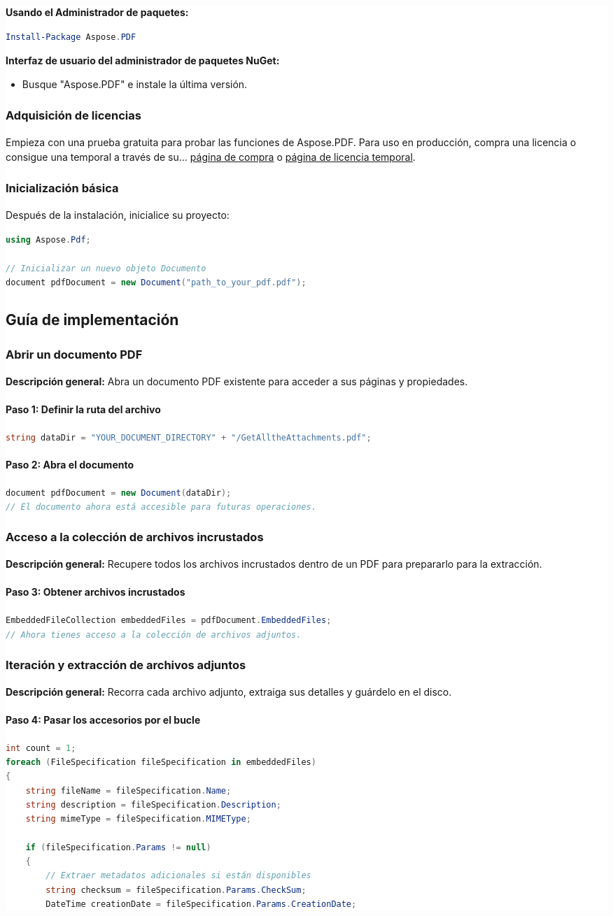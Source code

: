 **Usando el Administrador de paquetes:**
```powershell
Install-Package Aspose.PDF
```

**Interfaz de usuario del administrador de paquetes NuGet:**
- Busque "Aspose.PDF" e instale la última versión.

### Adquisición de licencias
Empieza con una prueba gratuita para probar las funciones de Aspose.PDF. Para uso en producción, compra una licencia o consigue una temporal a través de su... [página de compra](https://purchase.aspose.com/buy) o [página de licencia temporal](https://purchase.aspose.com/temporary-license/).

### Inicialización básica
Después de la instalación, inicialice su proyecto:
```csharp
using Aspose.Pdf;

// Inicializar un nuevo objeto Documento
document pdfDocument = new Document("path_to_your_pdf.pdf");
```

## Guía de implementación
### Abrir un documento PDF
**Descripción general:** Abra un documento PDF existente para acceder a sus páginas y propiedades.

#### Paso 1: Definir la ruta del archivo
```csharp
string dataDir = "YOUR_DOCUMENT_DIRECTORY" + "/GetAlltheAttachments.pdf";
```

#### Paso 2: Abra el documento
```csharp
document pdfDocument = new Document(dataDir);
// El documento ahora está accesible para futuras operaciones.
```
### Acceso a la colección de archivos incrustados
**Descripción general:** Recupere todos los archivos incrustados dentro de un PDF para prepararlo para la extracción.

#### Paso 3: Obtener archivos incrustados
```csharp
EmbeddedFileCollection embeddedFiles = pdfDocument.EmbeddedFiles;
// Ahora tienes acceso a la colección de archivos adjuntos.
```
### Iteración y extracción de archivos adjuntos
**Descripción general:** Recorra cada archivo adjunto, extraiga sus detalles y guárdelo en el disco.

#### Paso 4: Pasar los accesorios por el bucle
```csharp
int count = 1;
foreach (FileSpecification fileSpecification in embeddedFiles)
{
    string fileName = fileSpecification.Name;
    string description = fileSpecification.Description;
    string mimeType = fileSpecification.MIMEType;

    if (fileSpecification.Params != null)
    {
        // Extraer metadatos adicionales si están disponibles
        string checksum = fileSpecification.Params.CheckSum;
        DateTime creationDate = fileSpecification.Params.CreationDate;
```